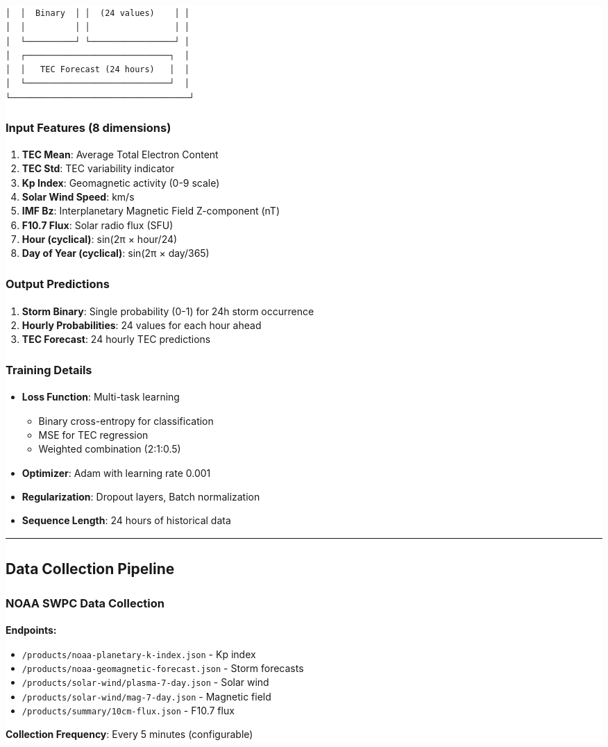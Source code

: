 ```
│  │  Binary  │ │  (24 values)    │ │
│  │          │ │                 │ │
│  └──────────┘ └─────────────────┘ │
│  ┌─────────────────────────────┐  │
│  │   TEC Forecast (24 hours)   │  │
│  └─────────────────────────────┘  │
└────────────────────────────────────┘
```

### Input Features (8 dimensions)

1. **TEC Mean**: Average Total Electron Content
2. **TEC Std**: TEC variability indicator
3. **Kp Index**: Geomagnetic activity (0-9 scale)
4. **Solar Wind Speed**: km/s
5. **IMF Bz**: Interplanetary Magnetic Field Z-component (nT)
6. **F10.7 Flux**: Solar radio flux (SFU)
7. **Hour (cyclical)**: sin(2π × hour/24)
8. **Day of Year (cyclical)**: sin(2π × day/365)

### Output Predictions

1. **Storm Binary**: Single probability (0-1) for 24h storm occurrence
2. **Hourly Probabilities**: 24 values for each hour ahead
3. **TEC Forecast**: 24 hourly TEC predictions

### Training Details

- **Loss Function**: Multi-task learning
  - Binary cross-entropy for classification
  - MSE for TEC regression
  - Weighted combination (2:1:0.5)

- **Optimizer**: Adam with learning rate 0.001
- **Regularization**: Dropout layers, Batch normalization
- **Sequence Length**: 24 hours of historical data

---

## Data Collection Pipeline

### NOAA SWPC Data Collection

**Endpoints:**
- `/products/noaa-planetary-k-index.json` - Kp index
- `/products/noaa-geomagnetic-forecast.json` - Storm forecasts
- `/products/solar-wind/plasma-7-day.json` - Solar wind
- `/products/solar-wind/mag-7-day.json` - Magnetic field
- `/products/summary/10cm-flux.json` - F10.7 flux

**Collection Frequency**: Every 5 minutes (configurable)
